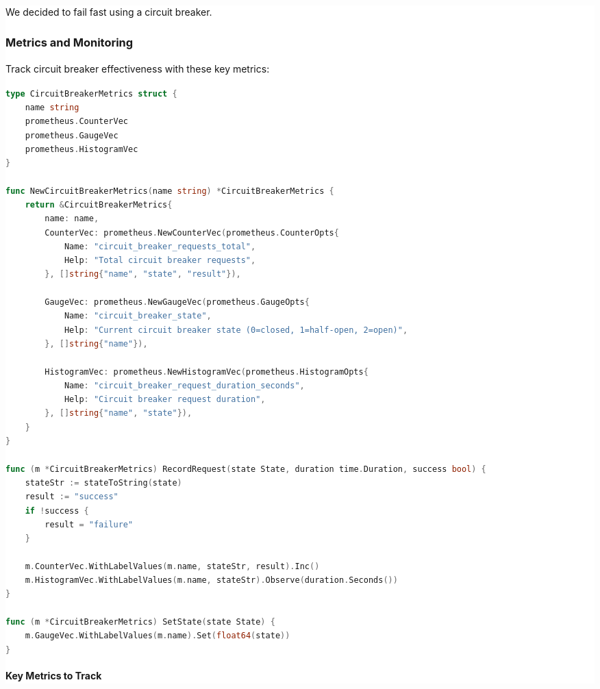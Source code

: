 We decided to fail fast using a circuit breaker.


### Metrics and Monitoring

Track circuit breaker effectiveness with these key metrics:

```go
type CircuitBreakerMetrics struct {
    name string
    prometheus.CounterVec
    prometheus.GaugeVec
    prometheus.HistogramVec
}

func NewCircuitBreakerMetrics(name string) *CircuitBreakerMetrics {
    return &CircuitBreakerMetrics{
        name: name,
        CounterVec: prometheus.NewCounterVec(prometheus.CounterOpts{
            Name: "circuit_breaker_requests_total",
            Help: "Total circuit breaker requests",
        }, []string{"name", "state", "result"}),
        
        GaugeVec: prometheus.NewGaugeVec(prometheus.GaugeOpts{
            Name: "circuit_breaker_state",
            Help: "Current circuit breaker state (0=closed, 1=half-open, 2=open)",
        }, []string{"name"}),
        
        HistogramVec: prometheus.NewHistogramVec(prometheus.HistogramOpts{
            Name: "circuit_breaker_request_duration_seconds",
            Help: "Circuit breaker request duration",
        }, []string{"name", "state"}),
    }
}

func (m *CircuitBreakerMetrics) RecordRequest(state State, duration time.Duration, success bool) {
    stateStr := stateToString(state)
    result := "success"
    if !success {
        result = "failure"
    }
    
    m.CounterVec.WithLabelValues(m.name, stateStr, result).Inc()
    m.HistogramVec.WithLabelValues(m.name, stateStr).Observe(duration.Seconds())
}

func (m *CircuitBreakerMetrics) SetState(state State) {
    m.GaugeVec.WithLabelValues(m.name).Set(float64(state))
}
```

#### Key Metrics to Track
